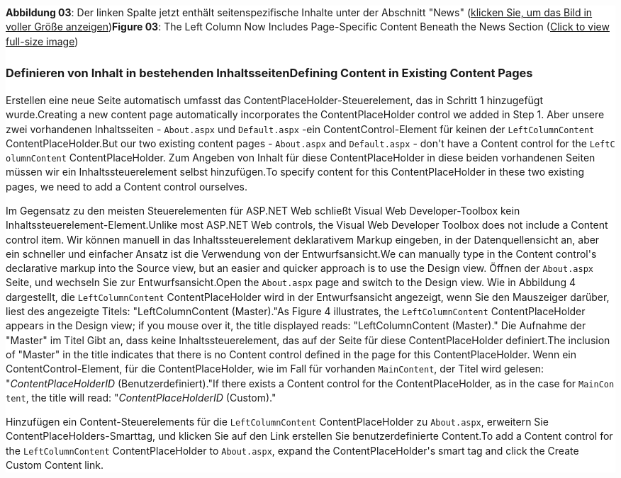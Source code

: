 <span data-ttu-id="0e945-144">**Abbildung 03**: Der linken Spalte jetzt enthält seitenspezifische Inhalte unter der Abschnitt "News" ([klicken Sie, um das Bild in voller Größe anzeigen](multiple-contentplaceholders-and-default-content-vb/_static/image9.png))</span><span class="sxs-lookup"><span data-stu-id="0e945-144">**Figure 03**: The Left Column Now Includes Page-Specific Content Beneath the News Section  ([Click to view full-size image](multiple-contentplaceholders-and-default-content-vb/_static/image9.png))</span></span>


### <a name="defining-content-in-existing-content-pages"></a><span data-ttu-id="0e945-145">Definieren von Inhalt in bestehenden Inhaltsseiten</span><span class="sxs-lookup"><span data-stu-id="0e945-145">Defining Content in Existing Content Pages</span></span>

<span data-ttu-id="0e945-146">Erstellen eine neue Seite automatisch umfasst das ContentPlaceHolder-Steuerelement, das in Schritt 1 hinzugefügt wurde.</span><span class="sxs-lookup"><span data-stu-id="0e945-146">Creating a new content page automatically incorporates the ContentPlaceHolder control we added in Step 1.</span></span> <span data-ttu-id="0e945-147">Aber unsere zwei vorhandenen Inhaltsseiten - `About.aspx` und `Default.aspx` -ein ContentControl-Element für keinen der `LeftColumnContent` ContentPlaceHolder.</span><span class="sxs-lookup"><span data-stu-id="0e945-147">But our two existing content pages - `About.aspx` and `Default.aspx` - don't have a Content control for the `LeftColumnContent` ContentPlaceHolder.</span></span> <span data-ttu-id="0e945-148">Zum Angeben von Inhalt für diese ContentPlaceHolder in diese beiden vorhandenen Seiten müssen wir ein Inhaltssteuerelement selbst hinzufügen.</span><span class="sxs-lookup"><span data-stu-id="0e945-148">To specify content for this ContentPlaceHolder in these two existing pages, we need to add a Content control ourselves.</span></span>

<span data-ttu-id="0e945-149">Im Gegensatz zu den meisten Steuerelementen für ASP.NET Web schließt Visual Web Developer-Toolbox kein Inhaltssteuerelement-Element.</span><span class="sxs-lookup"><span data-stu-id="0e945-149">Unlike most ASP.NET Web controls, the Visual Web Developer Toolbox does not include a Content control item.</span></span> <span data-ttu-id="0e945-150">Wir können manuell in das Inhaltssteuerelement deklarativem Markup eingeben, in der Datenquellensicht an, aber ein schneller und einfacher Ansatz ist die Verwendung von der Entwurfsansicht.</span><span class="sxs-lookup"><span data-stu-id="0e945-150">We can manually type in the Content control's declarative markup into the Source view, but an easier and quicker approach is to use the Design view.</span></span> <span data-ttu-id="0e945-151">Öffnen der `About.aspx` Seite, und wechseln Sie zur Entwurfsansicht.</span><span class="sxs-lookup"><span data-stu-id="0e945-151">Open the `About.aspx` page and switch to the Design view.</span></span> <span data-ttu-id="0e945-152">Wie in Abbildung 4 dargestellt, die `LeftColumnContent` ContentPlaceHolder wird in der Entwurfsansicht angezeigt, wenn Sie den Mauszeiger darüber, liest des angezeigte Titels: "LeftColumnContent (Master)."</span><span class="sxs-lookup"><span data-stu-id="0e945-152">As Figure 4 illustrates, the `LeftColumnContent` ContentPlaceHolder appears in the Design view; if you mouse over it, the title displayed reads: "LeftColumnContent (Master)."</span></span> <span data-ttu-id="0e945-153">Die Aufnahme der "Master" im Titel Gibt an, dass keine Inhaltssteuerelement, das auf der Seite für diese ContentPlaceHolder definiert.</span><span class="sxs-lookup"><span data-stu-id="0e945-153">The inclusion of "Master" in the title indicates that there is no Content control defined in the page for this ContentPlaceHolder.</span></span> <span data-ttu-id="0e945-154">Wenn ein ContentControl-Element, für die ContentPlaceHolder, wie im Fall für vorhanden `MainContent`, der Titel wird gelesen: "*ContentPlaceHolderID* (Benutzerdefiniert)."</span><span class="sxs-lookup"><span data-stu-id="0e945-154">If there exists a Content control for the ContentPlaceHolder, as in the case for `MainContent`, the title will read: "*ContentPlaceHolderID* (Custom)."</span></span>

<span data-ttu-id="0e945-155">Hinzufügen ein Content-Steuerelements für die `LeftColumnContent` ContentPlaceHolder zu `About.aspx`, erweitern Sie ContentPlaceHolders-Smarttag, und klicken Sie auf den Link erstellen Sie benutzerdefinierte Content.</span><span class="sxs-lookup"><span data-stu-id="0e945-155">To add a Content control for the `LeftColumnContent` ContentPlaceHolder to `About.aspx`, expand the ContentPlaceHolder's smart tag and click the Create Custom Content link.</span></span>
